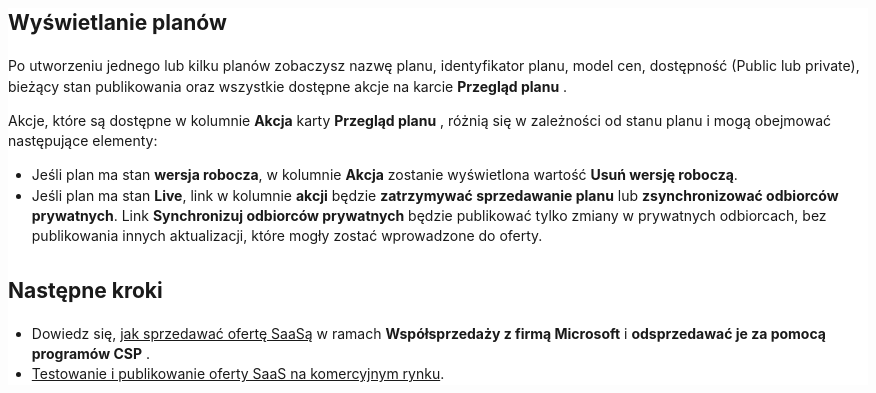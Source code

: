 ## <a name="view-your-plans"></a>Wyświetlanie planów

Po utworzeniu jednego lub kilku planów zobaczysz nazwę planu, identyfikator planu, model cen, dostępność (Public lub private), bieżący stan publikowania oraz wszystkie dostępne akcje na karcie **Przegląd planu** .

Akcje, które są dostępne w kolumnie **Akcja** karty **Przegląd planu** , różnią się w zależności od stanu planu i mogą obejmować następujące elementy:

- Jeśli plan ma stan **wersja robocza**, w kolumnie **Akcja** zostanie wyświetlona wartość **Usuń wersję roboczą**.
- Jeśli plan ma stan **Live**, link w kolumnie **akcji** będzie **zatrzymywać sprzedawanie planu** lub **zsynchronizować odbiorców prywatnych**. Link **Synchronizuj odbiorców prywatnych** będzie publikować tylko zmiany w prywatnych odbiorcach, bez publikowania innych aktualizacji, które mogły zostać wprowadzone do oferty.

## <a name="next-steps"></a>Następne kroki

- Dowiedz się, [jak sprzedawać ofertę SaaSą](create-new-saas-offer-marketing.md) w ramach **Współsprzedaży z firmą Microsoft** i **odsprzedawać je za pomocą programów CSP** .
- [Testowanie i publikowanie oferty SaaS na komercyjnym rynku](test-publish-saas-offer.md).
